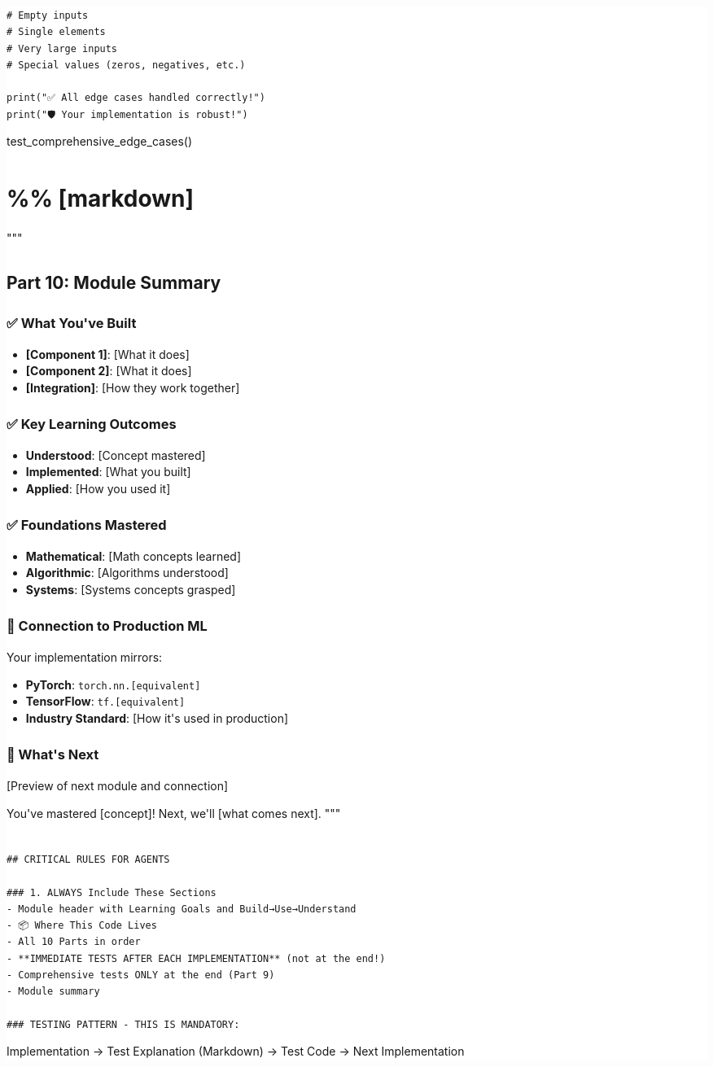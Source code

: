     # Empty inputs
    # Single elements
    # Very large inputs
    # Special values (zeros, negatives, etc.)
    
    print("✅ All edge cases handled correctly!")
    print("🛡️ Your implementation is robust!")

test_comprehensive_edge_cases()

# %% [markdown]
"""
## Part 10: Module Summary

### ✅ What You've Built
- **[Component 1]**: [What it does]
- **[Component 2]**: [What it does]
- **[Integration]**: [How they work together]

### ✅ Key Learning Outcomes
- **Understood**: [Concept mastered]
- **Implemented**: [What you built]
- **Applied**: [How you used it]

### ✅ Foundations Mastered
- **Mathematical**: [Math concepts learned]
- **Algorithmic**: [Algorithms understood]
- **Systems**: [Systems concepts grasped]

### 🔗 Connection to Production ML
Your implementation mirrors:
- **PyTorch**: `torch.nn.[equivalent]`
- **TensorFlow**: `tf.[equivalent]`
- **Industry Standard**: [How it's used in production]

### 🚀 What's Next
[Preview of next module and connection]

You've mastered [concept]! Next, we'll [what comes next].
"""
```

## CRITICAL RULES FOR AGENTS

### 1. ALWAYS Include These Sections
- Module header with Learning Goals and Build→Use→Understand
- 📦 Where This Code Lives 
- All 10 Parts in order
- **IMMEDIATE TESTS AFTER EACH IMPLEMENTATION** (not at the end!)
- Comprehensive tests ONLY at the end (Part 9)
- Module summary

### TESTING PATTERN - THIS IS MANDATORY:
```
Implementation → Test Explanation (Markdown) → Test Code → Next Implementation
```
```